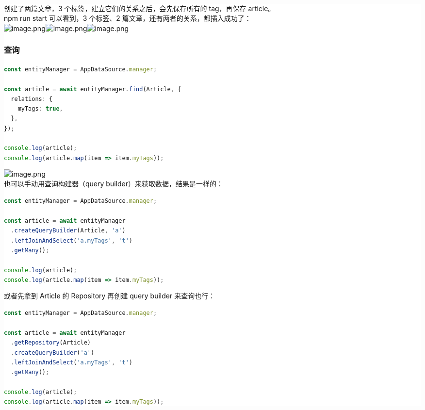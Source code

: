 创建了两篇文章，3 个标签，建立它们的关系之后，会先保存所有的 tag，再保存 article。<br />npm run start 可以看到，3 个标签、2 篇文章，还有两者的关系，都插入成功了：<br />![image.png](https://cdn.nlark.com/yuque/0/2024/png/21596389/1714565315799-5536c885-c765-46b9-9ca9-9a0167e55fee.png#averageHue=%23272727&clientId=ub5d21632-8266-4&from=paste&height=269&id=ue7e16343&originHeight=484&originWidth=706&originalType=binary&ratio=1.7999999523162842&rotation=0&showTitle=false&size=58977&status=done&style=none&taskId=u9bb6fd18-f253-4613-83c6-afe9afc1435&title=&width=392.22223261256306)![image.png](https://cdn.nlark.com/yuque/0/2024/png/21596389/1714565326049-9ae47624-6818-4b7c-a99d-a52c43594812.png#averageHue=%23282828&clientId=ub5d21632-8266-4&from=paste&height=267&id=u7d0b3e09&originHeight=516&originWidth=606&originalType=binary&ratio=1.7999999523162842&rotation=0&showTitle=false&size=55621&status=done&style=none&taskId=u5d1575b2-835c-4a82-abc4-7035a628521&title=&width=313.66668701171875)![image.png](https://cdn.nlark.com/yuque/0/2024/png/21596389/1714565341351-e64f4a6d-49a4-47d7-b50a-0532188f91d3.png#averageHue=%23282828&clientId=ub5d21632-8266-4&from=paste&height=262&id=u39ba93b2&originHeight=572&originWidth=744&originalType=binary&ratio=1.7999999523162842&rotation=0&showTitle=false&size=61572&status=done&style=none&taskId=u5d731e6d-4e7f-4f19-b659-7313e68203d&title=&width=340.3298645019531)


### 查询
```typescript
const entityManager = AppDataSource.manager;

const article = await entityManager.find(Article, {
  relations: {
    myTags: true,
  },
});

console.log(article);
console.log(article.map(item => item.myTags));
```
![image.png](https://cdn.nlark.com/yuque/0/2024/png/21596389/1714565429167-0a6f4015-e7f9-4437-871f-98d5b7c0c275.png#averageHue=%23252525&clientId=ub5d21632-8266-4&from=paste&height=393&id=u64f2a52f&originHeight=708&originWidth=1054&originalType=binary&ratio=1.7999999523162842&rotation=0&showTitle=false&size=68150&status=done&style=none&taskId=u9d529844-9575-4d44-9052-d097c6def8a&title=&width=585.5555710674809)<br />也可以手动用查询构建器（query builder）来获取数据，结果是一样的：
```typescript
const entityManager = AppDataSource.manager;

const article = await entityManager
  .createQueryBuilder(Article, 'a')
  .leftJoinAndSelect('a.myTags', 't')
  .getMany();

console.log(article);
console.log(article.map(item => item.myTags));
```
或者先拿到 Article 的 Repository 再创建 query builder 来查询也行：
```typescript
const entityManager = AppDataSource.manager;

const article = await entityManager
  .getRepository(Article)
  .createQueryBuilder('a')
  .leftJoinAndSelect('a.myTags', 't')
  .getMany();

console.log(article);
console.log(article.map(item => item.myTags));
```
